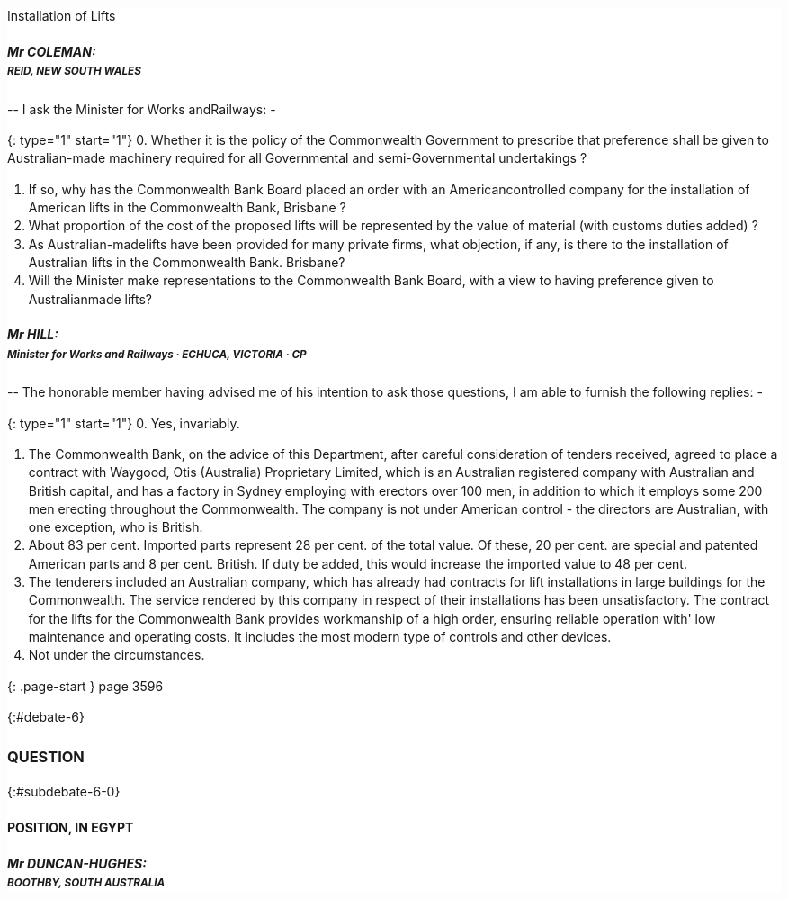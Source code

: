Installation of Lifts

##### Mr COLEMAN:<br><small class="text-muted">REID, NEW SOUTH WALES</small>

-- I ask the Minister for Works andRailways: - 

{: type="1" start="1"}
0. Whether it is the policy of the Commonwealth Government to prescribe that preference shall be given to Australian-made machinery required for all Governmental and semi-Governmental undertakings ? 
1. If so, why has the Commonwealth Bank Board placed an order with an Americancontrolled company for the installation of American lifts in the Commonwealth Bank, Brisbane ? 
2. What proportion of the cost of the proposed lifts will be represented by the value of material (with customs duties added) ? 
3. As Australian-madelifts have been provided for many private firms, what objection, if any, is there to the installation of Australian lifts in the Commonwealth Bank. Brisbane? 
4. Will the Minister make representations to the Commonwealth Bank Board, with a view to having preference given to Australianmade lifts? 

##### Mr HILL:<br><small class="text-muted">Minister for Works and Railways &middot; ECHUCA, VICTORIA &middot; CP</small>

-- The honorable member having advised me of his intention to ask those questions, I am able to furnish the following replies: - 

{: type="1" start="1"}
0. Yes, invariably. 
1. The Commonwealth Bank, on the advice of this Department, after careful consideration of tenders received, agreed to place a contract with Waygood, Otis (Australia) Proprietary Limited, which is an Australian registered company with Australian and British capital, and has a factory in Sydney employing with erectors over 100 men, in addition to which it employs some 200 men erecting throughout the Commonwealth. The company is not under American control - the directors are Australian, with one exception, who is British. 
2. About 83 per cent. Imported parts represent 28 per cent. of the total value. Of these, 20 per cent. are special and patented American parts and 8 per cent. British. If duty be added, this would increase the imported value to 48 per cent. 
3. The tenderers included an Australian company, which has already had contracts for lift installations in large buildings for the Commonwealth. The service rendered by this company in respect of their installations has been unsatisfactory. The contract for the lifts for the Commonwealth Bank provides workmanship of a high order, ensuring reliable operation with' low maintenance and operating costs. It includes the most modern type of controls and other devices. 
4. Not under the circumstances. 

{: .page-start }
page 3596

{:#debate-6}
### QUESTION

{:#subdebate-6-0}
#### POSITION, IN EGYPT

##### Mr DUNCAN-HUGHES:<br><small class="text-muted">BOOTHBY, SOUTH AUSTRALIA</small>
